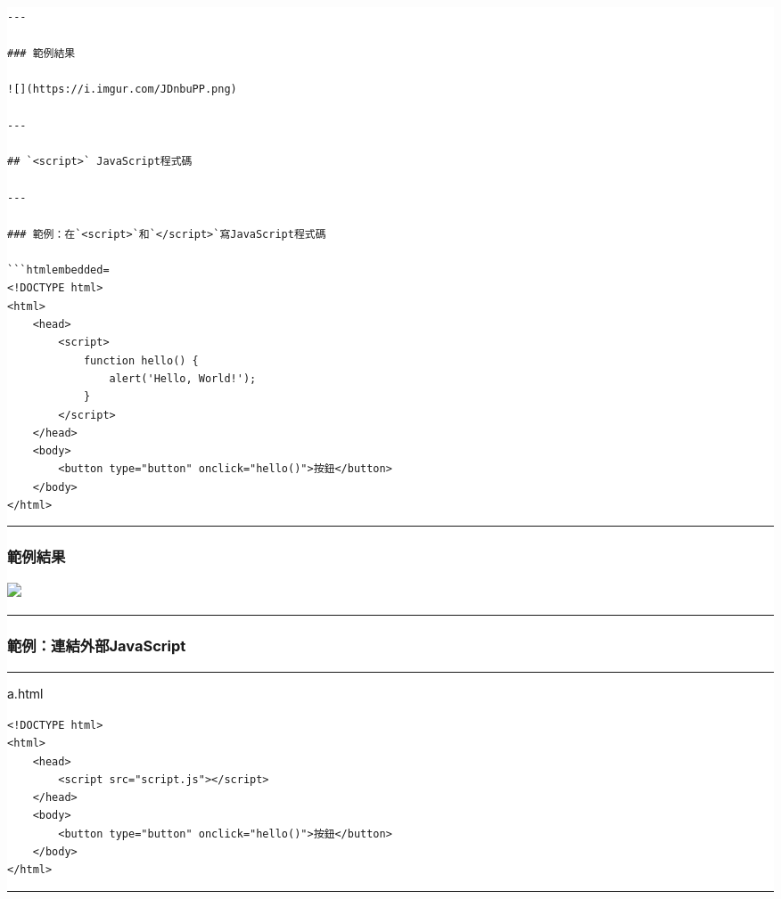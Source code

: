 ```css=
---

### 範例結果

![](https://i.imgur.com/JDnbuPP.png)

---

## `<script>` JavaScript程式碼

---

### 範例：在`<script>`和`</script>`寫JavaScript程式碼

```htmlembedded=
<!DOCTYPE html>
<html>
    <head>
        <script>
            function hello() {
                alert('Hello, World!');
            }
        </script>
    </head>
    <body>
        <button type="button" onclick="hello()">按鈕</button>
    </body>
</html>
```

---

### 範例結果

![](https://i.imgur.com/foLh9m2.gif)

---

### 範例：連結外部JavaScript

---

a.html
```htmlembedded=
<!DOCTYPE html>
<html>
    <head>
        <script src="script.js"></script>
    </head>
    <body>
        <button type="button" onclick="hello()">按鈕</button>
    </body>
</html>
```

---